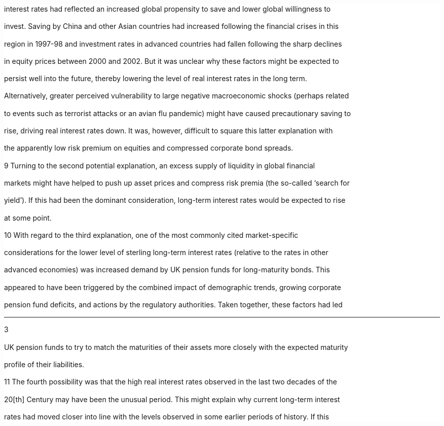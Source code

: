 interest rates had reflected an increased global propensity to save and lower global willingness to

invest. Saving by China and other Asian countries had increased following the financial crises in this

region in 1997-98 and investment rates in advanced countries had fallen following the sharp declines

in equity prices between 2000 and 2002. But it was unclear why these factors might be expected to

persist well into the future, thereby lowering the level of real interest rates in the long term.

Alternatively, greater perceived vulnerability to large negative macroeconomic shocks (perhaps related

to events such as terrorist attacks or an avian flu pandemic) might have caused precautionary saving to

rise, driving real interest rates down. It was, however, difficult to square this latter explanation with

the apparently low risk premium on equities and compressed corporate bond spreads.

9 Turning to the second potential explanation, an excess supply of liquidity in global financial

markets might have helped to push up asset prices and compress risk premia (the so-called ‘search for

yield’). If this had been the dominant consideration, long-term interest rates would be expected to rise

at some point.

10 With regard to the third explanation, one of the most commonly cited market-specific

considerations for the lower level of sterling long-term interest rates (relative to the rates in other

advanced economies) was increased demand by UK pension funds for long-maturity bonds. This

appeared to have been triggered by the combined impact of demographic trends, growing corporate

pension fund deficits, and actions by the regulatory authorities. Taken together, these factors had led


-----

3

UK pension funds to try to match the maturities of their assets more closely with the expected maturity

profile of their liabilities.

11 The fourth possibility was that the high real interest rates observed in the last two decades of the

20[th] Century may have been the unusual period. This might explain why current long-term interest

rates had moved closer into line with the levels observed in some earlier periods of history. If this
